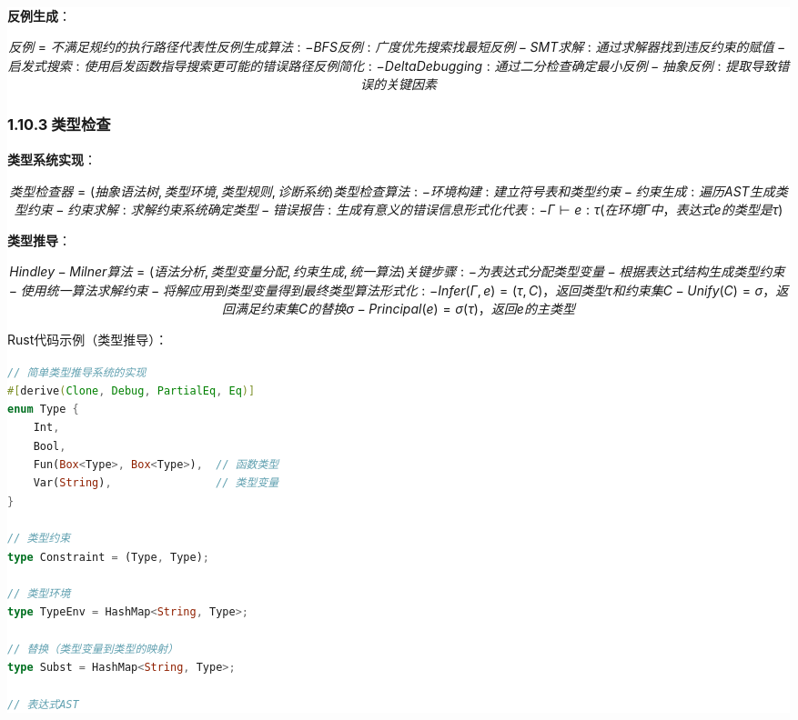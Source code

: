 **反例生成**：

```math
反例 = 不满足规约的执行路径
代表性反例生成算法:
- BFS反例: 广度优先搜索找最短反例
- SMT求解: 通过求解器找到违反约束的赋值
- 启发式搜索: 使用启发函数指导搜索更可能的错误路径

反例简化:
- Delta Debugging: 通过二分检查确定最小反例
- 抽象反例: 提取导致错误的关键因素
```

### 1.10.3 类型检查

**类型系统实现**：

```math
类型检查器 = (抽象语法树, 类型环境, 类型规则, 诊断系统)
类型检查算法:
- 环境构建: 建立符号表和类型约束
- 约束生成: 遍历AST生成类型约束
- 约束求解: 求解约束系统确定类型
- 错误报告: 生成有意义的错误信息

形式化代表:
- Γ ⊢ e: τ (在环境Γ中，表达式e的类型是τ)
```

**类型推导**：

```math
Hindley-Milner算法 = (语法分析, 类型变量分配, 约束生成, 统一算法)
关键步骤:
- 为表达式分配类型变量
- 根据表达式结构生成类型约束
- 使用统一算法求解约束
- 将解应用到类型变量得到最终类型

算法形式化:
- Infer(Γ, e) = (τ, C)，返回类型τ和约束集C
- Unify(C) = σ，返回满足约束集C的替换σ
- Principal(e) = σ(τ)，返回e的主类型
```

Rust代码示例（类型推导）：

```rust
// 简单类型推导系统的实现
#[derive(Clone, Debug, PartialEq, Eq)]
enum Type {
    Int,
    Bool,
    Fun(Box<Type>, Box<Type>),  // 函数类型
    Var(String),                // 类型变量
}

// 类型约束
type Constraint = (Type, Type);

// 类型环境
type TypeEnv = HashMap<String, Type>;

// 替换（类型变量到类型的映射）
type Subst = HashMap<String, Type>;

// 表达式AST
```